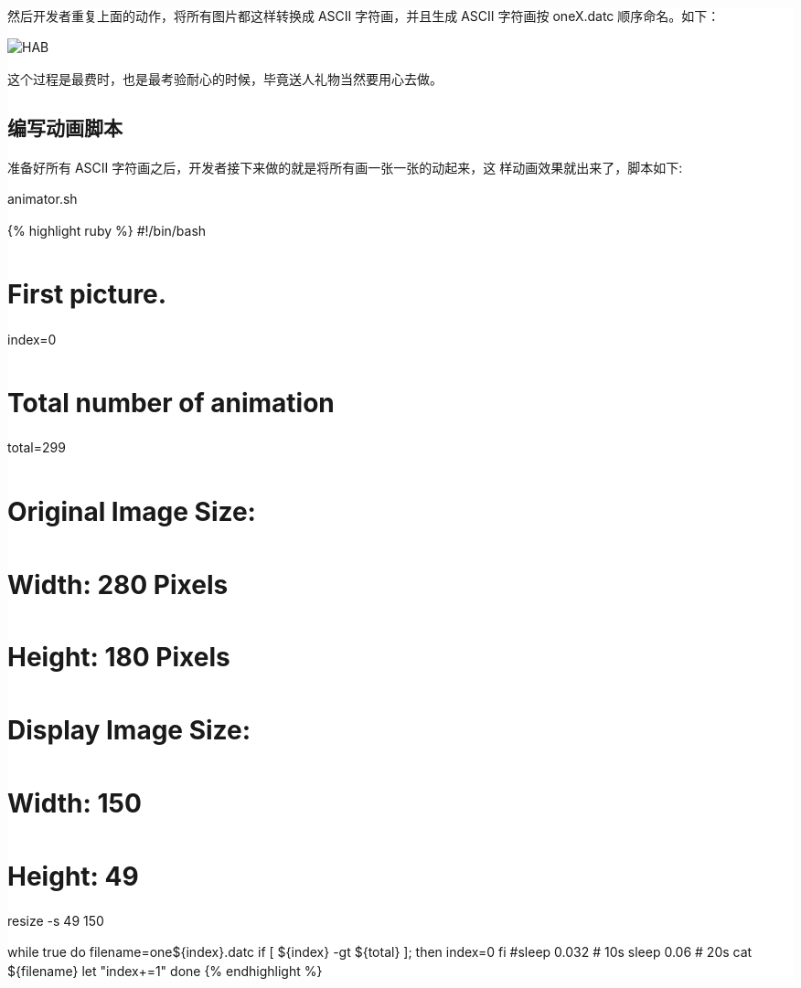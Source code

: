然后开发者重复上面的动作，将所有图片都这样转换成 ASCII 字符画，并且生成 ASCII
字符画按 oneX.datc 顺序命名。如下：

![HAB](https://raw.githubusercontent.com/EmulateSpace/PictureSet/master/BiscuitOS/kernel/HAB000002.png)

这个过程是最费时，也是最考验耐心的时候，毕竟送人礼物当然要用心去做。

## <span id="编写动画脚本">编写动画脚本</span>

准备好所有 ASCII 字符画之后，开发者接下来做的就是将所有画一张一张的动起来，这
样动画效果就出来了，脚本如下:

animator.sh

{% highlight ruby %}
#!/bin/bash
  
# First picture.
index=0
# Total number of animation
total=299

# Original Image Size: 
#    Width:  280 Pixels
#    Height: 180 Pixels

# Display Image Size:
#    Width:  150
#    Height: 49
resize -s 49 150

while true
do
        filename=one${index}.datc
        if [ ${index} -gt ${total} ]; then
                index=0
        fi
        #sleep 0.032    # 10s
        sleep 0.06      # 20s
        cat ${filename}
        let "index+=1"
done
{% endhighlight %}
